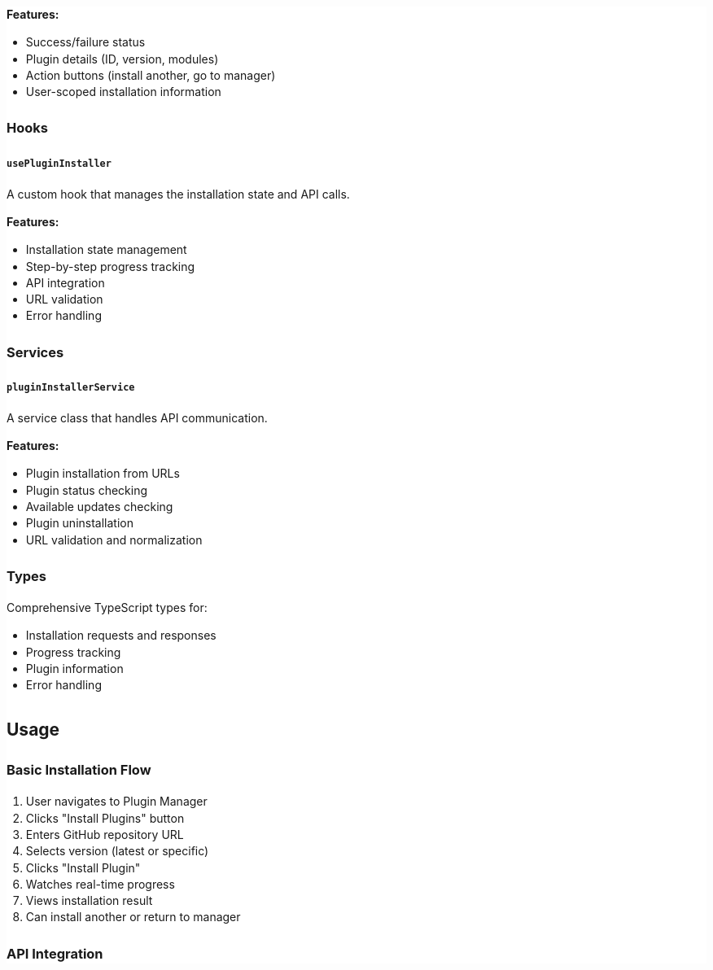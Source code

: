 **Features:**
- Success/failure status
- Plugin details (ID, version, modules)
- Action buttons (install another, go to manager)
- User-scoped installation information

### Hooks

#### `usePluginInstaller`
A custom hook that manages the installation state and API calls.

**Features:**
- Installation state management
- Step-by-step progress tracking
- API integration
- URL validation
- Error handling

### Services

#### `pluginInstallerService`
A service class that handles API communication.

**Features:**
- Plugin installation from URLs
- Plugin status checking
- Available updates checking
- Plugin uninstallation
- URL validation and normalization

### Types

Comprehensive TypeScript types for:
- Installation requests and responses
- Progress tracking
- Plugin information
- Error handling

## Usage

### Basic Installation Flow

1. User navigates to Plugin Manager
2. Clicks "Install Plugins" button
3. Enters GitHub repository URL
4. Selects version (latest or specific)
5. Clicks "Install Plugin"
6. Watches real-time progress
7. Views installation result
8. Can install another or return to manager

### API Integration
